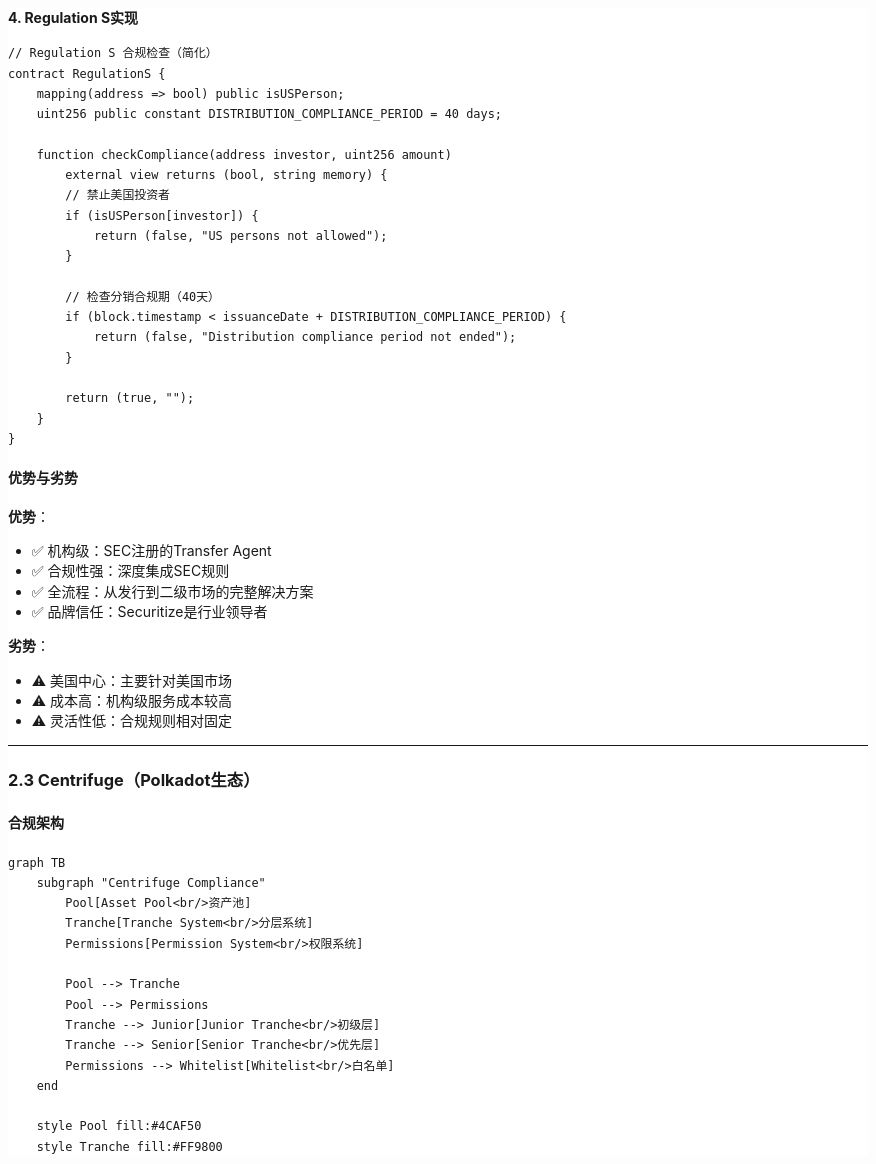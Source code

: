 **4. Regulation S实现**

```solidity
// Regulation S 合规检查（简化）
contract RegulationS {
    mapping(address => bool) public isUSPerson;
    uint256 public constant DISTRIBUTION_COMPLIANCE_PERIOD = 40 days;
    
    function checkCompliance(address investor, uint256 amount) 
        external view returns (bool, string memory) {
        // 禁止美国投资者
        if (isUSPerson[investor]) {
            return (false, "US persons not allowed");
        }
        
        // 检查分销合规期（40天）
        if (block.timestamp < issuanceDate + DISTRIBUTION_COMPLIANCE_PERIOD) {
            return (false, "Distribution compliance period not ended");
        }
        
        return (true, "");
    }
}
```

#### 优势与劣势

**优势**：
- ✅ 机构级：SEC注册的Transfer Agent
- ✅ 合规性强：深度集成SEC规则
- ✅ 全流程：从发行到二级市场的完整解决方案
- ✅ 品牌信任：Securitize是行业领导者

**劣势**：
- ⚠️ 美国中心：主要针对美国市场
- ⚠️ 成本高：机构级服务成本较高
- ⚠️ 灵活性低：合规规则相对固定

---

### 2.3 Centrifuge（Polkadot生态）

#### 合规架构

```mermaid
graph TB
    subgraph "Centrifuge Compliance"
        Pool[Asset Pool<br/>资产池]
        Tranche[Tranche System<br/>分层系统]
        Permissions[Permission System<br/>权限系统]
        
        Pool --> Tranche
        Pool --> Permissions
        Tranche --> Junior[Junior Tranche<br/>初级层]
        Tranche --> Senior[Senior Tranche<br/>优先层]
        Permissions --> Whitelist[Whitelist<br/>白名单]
    end
    
    style Pool fill:#4CAF50
    style Tranche fill:#FF9800
```
